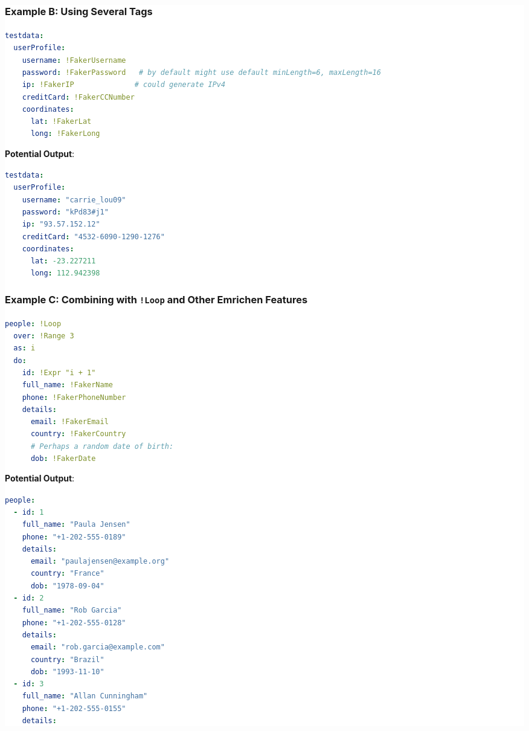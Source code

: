 ### Example B: Using Several Tags

```yaml
testdata:
  userProfile:
    username: !FakerUsername
    password: !FakerPassword   # by default might use default minLength=6, maxLength=16
    ip: !FakerIP              # could generate IPv4
    creditCard: !FakerCCNumber
    coordinates:
      lat: !FakerLat
      long: !FakerLong
```

**Potential Output**:
```yaml
testdata:
  userProfile:
    username: "carrie_lou09"
    password: "kPd83#j1"
    ip: "93.57.152.12"
    creditCard: "4532-6090-1290-1276"
    coordinates:
      lat: -23.227211
      long: 112.942398
```

### Example C: Combining with `!Loop` and Other Emrichen Features

```yaml
people: !Loop
  over: !Range 3
  as: i
  do:
    id: !Expr "i + 1"
    full_name: !FakerName
    phone: !FakerPhoneNumber
    details:
      email: !FakerEmail
      country: !FakerCountry
      # Perhaps a random date of birth:
      dob: !FakerDate
```

**Potential Output**:
```yaml
people:
  - id: 1
    full_name: "Paula Jensen"
    phone: "+1-202-555-0189"
    details:
      email: "paulajensen@example.org"
      country: "France"
      dob: "1978-09-04"
  - id: 2
    full_name: "Rob Garcia"
    phone: "+1-202-555-0128"
    details:
      email: "rob.garcia@example.com"
      country: "Brazil"
      dob: "1993-11-10"
  - id: 3
    full_name: "Allan Cunningham"
    phone: "+1-202-555-0155"
    details:
```